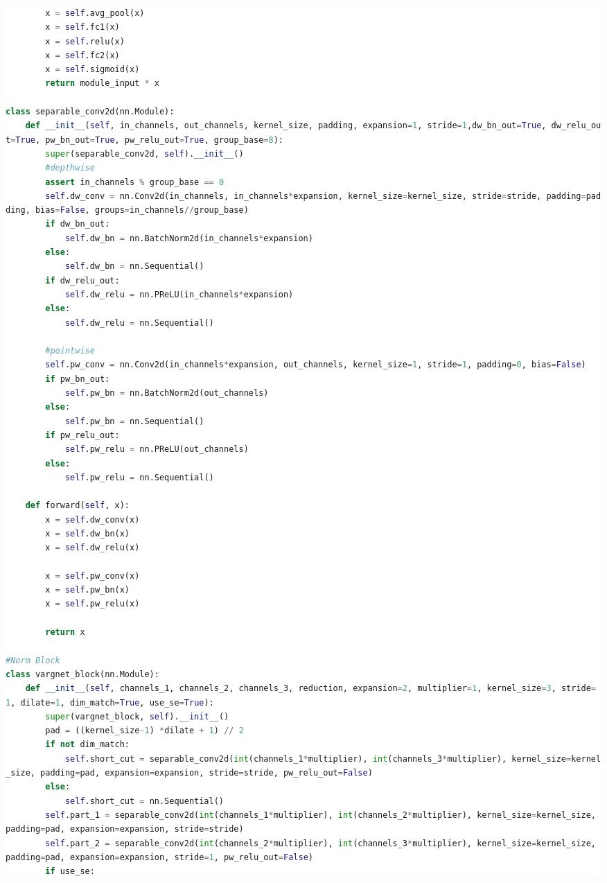 ```python
        x = self.avg_pool(x)
        x = self.fc1(x)
        x = self.relu(x)
        x = self.fc2(x)
        x = self.sigmoid(x)
        return module_input * x

class separable_conv2d(nn.Module):
    def __init__(self, in_channels, out_channels, kernel_size, padding, expansion=1, stride=1,dw_bn_out=True, dw_relu_out=True, pw_bn_out=True, pw_relu_out=True, group_base=8):
        super(separable_conv2d, self).__init__()
        #depthwise
        assert in_channels % group_base == 0
        self.dw_conv = nn.Conv2d(in_channels, in_channels*expansion, kernel_size=kernel_size, stride=stride, padding=padding, bias=False, groups=in_channels//group_base)
        if dw_bn_out:
            self.dw_bn = nn.BatchNorm2d(in_channels*expansion)
        else:
            self.dw_bn = nn.Sequential()
        if dw_relu_out:
            self.dw_relu = nn.PReLU(in_channels*expansion)
        else:
            self.dw_relu = nn.Sequential()

        #pointwise
        self.pw_conv = nn.Conv2d(in_channels*expansion, out_channels, kernel_size=1, stride=1, padding=0, bias=False)
        if pw_bn_out:
            self.pw_bn = nn.BatchNorm2d(out_channels)
        else: 
            self.pw_bn = nn.Sequential()
        if pw_relu_out:
            self.pw_relu = nn.PReLU(out_channels)
        else:
            self.pw_relu = nn.Sequential()

    def forward(self, x):
        x = self.dw_conv(x)
        x = self.dw_bn(x)
        x = self.dw_relu(x)

        x = self.pw_conv(x)
        x = self.pw_bn(x)
        x = self.pw_relu(x)

        return x

#Norm Block
class vargnet_block(nn.Module):
    def __init__(self, channels_1, channels_2, channels_3, reduction, expansion=2, multiplier=1, kernel_size=3, stride=1, dilate=1, dim_match=True, use_se=True):
        super(vargnet_block, self).__init__()
        pad = ((kernel_size-1) *dilate + 1) // 2
        if not dim_match:
            self.short_cut = separable_conv2d(int(channels_1*multiplier), int(channels_3*multiplier), kernel_size=kernel_size, padding=pad, expansion=expansion, stride=stride, pw_relu_out=False)
        else:
            self.short_cut = nn.Sequential()
        self.part_1 = separable_conv2d(int(channels_1*multiplier), int(channels_2*multiplier), kernel_size=kernel_size, padding=pad, expansion=expansion, stride=stride)
        self.part_2 = separable_conv2d(int(channels_2*multiplier), int(channels_3*multiplier), kernel_size=kernel_size, padding=pad, expansion=expansion, stride=1, pw_relu_out=False)
        if use_se:
```